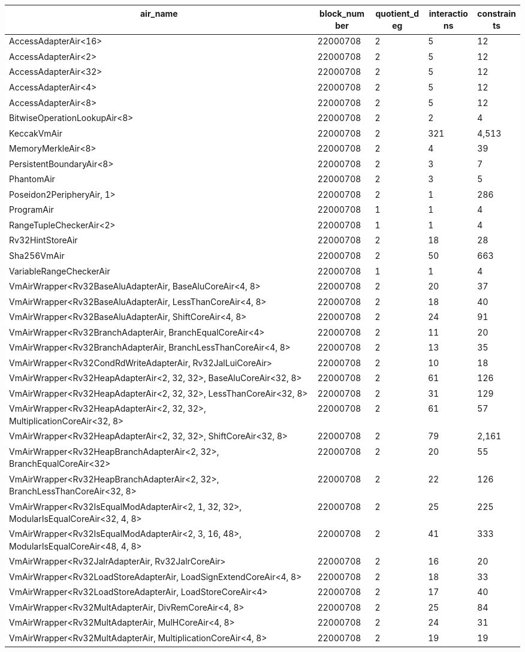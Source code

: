 | air_name | block_number | quotient_deg | interactions | constraints |
| --- | --- | --- | --- | --- |
| AccessAdapterAir<16> | 22000708 | 2 | 5 | 12 | 
| AccessAdapterAir<2> | 22000708 | 2 | 5 | 12 | 
| AccessAdapterAir<32> | 22000708 | 2 | 5 | 12 | 
| AccessAdapterAir<4> | 22000708 | 2 | 5 | 12 | 
| AccessAdapterAir<8> | 22000708 | 2 | 5 | 12 | 
| BitwiseOperationLookupAir<8> | 22000708 | 2 | 2 | 4 | 
| KeccakVmAir | 22000708 | 2 | 321 | 4,513 | 
| MemoryMerkleAir<8> | 22000708 | 2 | 4 | 39 | 
| PersistentBoundaryAir<8> | 22000708 | 2 | 3 | 7 | 
| PhantomAir | 22000708 | 2 | 3 | 5 | 
| Poseidon2PeripheryAir<BabyBearParameters>, 1> | 22000708 | 2 | 1 | 286 | 
| ProgramAir | 22000708 | 1 | 1 | 4 | 
| RangeTupleCheckerAir<2> | 22000708 | 1 | 1 | 4 | 
| Rv32HintStoreAir | 22000708 | 2 | 18 | 28 | 
| Sha256VmAir | 22000708 | 2 | 50 | 663 | 
| VariableRangeCheckerAir | 22000708 | 1 | 1 | 4 | 
| VmAirWrapper<Rv32BaseAluAdapterAir, BaseAluCoreAir<4, 8> | 22000708 | 2 | 20 | 37 | 
| VmAirWrapper<Rv32BaseAluAdapterAir, LessThanCoreAir<4, 8> | 22000708 | 2 | 18 | 40 | 
| VmAirWrapper<Rv32BaseAluAdapterAir, ShiftCoreAir<4, 8> | 22000708 | 2 | 24 | 91 | 
| VmAirWrapper<Rv32BranchAdapterAir, BranchEqualCoreAir<4> | 22000708 | 2 | 11 | 20 | 
| VmAirWrapper<Rv32BranchAdapterAir, BranchLessThanCoreAir<4, 8> | 22000708 | 2 | 13 | 35 | 
| VmAirWrapper<Rv32CondRdWriteAdapterAir, Rv32JalLuiCoreAir> | 22000708 | 2 | 10 | 18 | 
| VmAirWrapper<Rv32HeapAdapterAir<2, 32, 32>, BaseAluCoreAir<32, 8> | 22000708 | 2 | 61 | 126 | 
| VmAirWrapper<Rv32HeapAdapterAir<2, 32, 32>, LessThanCoreAir<32, 8> | 22000708 | 2 | 31 | 129 | 
| VmAirWrapper<Rv32HeapAdapterAir<2, 32, 32>, MultiplicationCoreAir<32, 8> | 22000708 | 2 | 61 | 57 | 
| VmAirWrapper<Rv32HeapAdapterAir<2, 32, 32>, ShiftCoreAir<32, 8> | 22000708 | 2 | 79 | 2,161 | 
| VmAirWrapper<Rv32HeapBranchAdapterAir<2, 32>, BranchEqualCoreAir<32> | 22000708 | 2 | 20 | 55 | 
| VmAirWrapper<Rv32HeapBranchAdapterAir<2, 32>, BranchLessThanCoreAir<32, 8> | 22000708 | 2 | 22 | 126 | 
| VmAirWrapper<Rv32IsEqualModAdapterAir<2, 1, 32, 32>, ModularIsEqualCoreAir<32, 4, 8> | 22000708 | 2 | 25 | 225 | 
| VmAirWrapper<Rv32IsEqualModAdapterAir<2, 3, 16, 48>, ModularIsEqualCoreAir<48, 4, 8> | 22000708 | 2 | 41 | 333 | 
| VmAirWrapper<Rv32JalrAdapterAir, Rv32JalrCoreAir> | 22000708 | 2 | 16 | 20 | 
| VmAirWrapper<Rv32LoadStoreAdapterAir, LoadSignExtendCoreAir<4, 8> | 22000708 | 2 | 18 | 33 | 
| VmAirWrapper<Rv32LoadStoreAdapterAir, LoadStoreCoreAir<4> | 22000708 | 2 | 17 | 40 | 
| VmAirWrapper<Rv32MultAdapterAir, DivRemCoreAir<4, 8> | 22000708 | 2 | 25 | 84 | 
| VmAirWrapper<Rv32MultAdapterAir, MulHCoreAir<4, 8> | 22000708 | 2 | 24 | 31 | 
| VmAirWrapper<Rv32MultAdapterAir, MultiplicationCoreAir<4, 8> | 22000708 | 2 | 19 | 19 | 